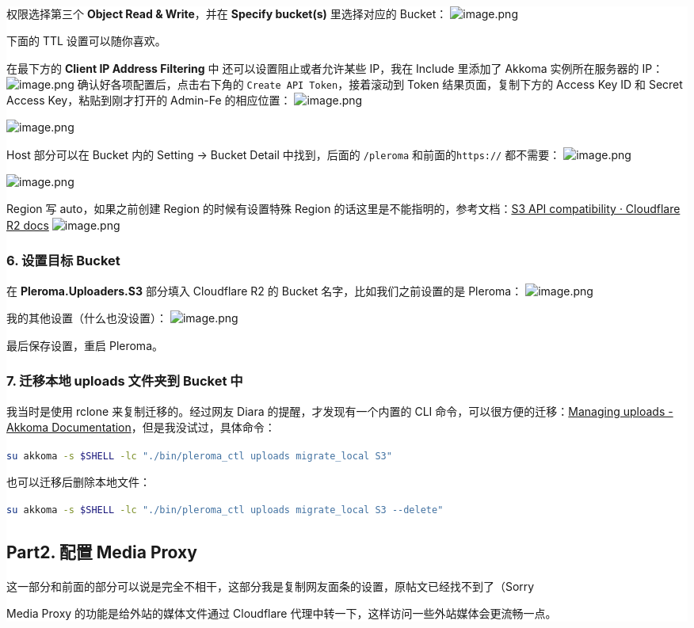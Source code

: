 权限选择第三个 **Object Read & Write**，并在 **Specify bucket(s)** 里选择对应的 Bucket：
![image.png](https://usc1.contabostorage.com/cc0b816231a841b1b0232d5ef0c6deb1:image/2023/09/47129708b27fa9d2fd5b88f28dfdbf84.png)

下面的 TTL 设置可以随你喜欢。

在最下方的 **Client IP Address Filtering** 中 还可以设置阻止或者允许某些 IP，我在 Include 里添加了 Akkoma 实例所在服务器的 IP：
![image.png](https://usc1.contabostorage.com/cc0b816231a841b1b0232d5ef0c6deb1:image/2023/09/3e031c60c835e0f9954a29a04136393d.png)
确认好各项配置后，点击右下角的 `Create API Token`，接着滚动到 Token 结果页面，复制下方的 Access Key ID 和 Secret Access Key，粘贴到刚才打开的 Admin-Fe 的相应位置：
![image.png](https://usc1.contabostorage.com/cc0b816231a841b1b0232d5ef0c6deb1:image/2023/09/854eac991e5ad3a500147d2d65196391.png)

![image.png](https://usc1.contabostorage.com/cc0b816231a841b1b0232d5ef0c6deb1:image/2023/09/0b102949d640e727d44743b9c601298a.png)

Host 部分可以在 Bucket 内的 Setting -> Bucket Detail 中找到，后面的 `/pleroma` 和前面的`https://` 都不需要：
![image.png](https://usc1.contabostorage.com/cc0b816231a841b1b0232d5ef0c6deb1:image/2023/09/738df42e84fcba827fc0f475fbc0b446.png)

![image.png](https://usc1.contabostorage.com/cc0b816231a841b1b0232d5ef0c6deb1:image/2023/09/a06e14924e31335cb64c84905f0a88e4.png)

Region 写 auto，如果之前创建 Region 的时候有设置特殊 Region 的话这里是不能指明的，参考文档：[S3 API compatibility · Cloudflare R2 docs](https://developers.cloudflare.com/r2/api/s3/api/#bucket-region)
![image.png](https://usc1.contabostorage.com/cc0b816231a841b1b0232d5ef0c6deb1:image/2023/09/f4977da84c017e8c32af7c8cc575105c.png)

### 6. 设置目标 Bucket

在 **Pleroma.Uploaders.S3** 部分填入 Cloudflare R2 的 Bucket 名字，比如我们之前设置的是 Pleroma：
![image.png](https://usc1.contabostorage.com/cc0b816231a841b1b0232d5ef0c6deb1:image/2023/09/1ef59a26f9c80754cd30a3b9cde3f68c.png)

我的其他设置（什么也没设置）：
![image.png](https://usc1.contabostorage.com/cc0b816231a841b1b0232d5ef0c6deb1:image/2023/09/579dde690557d4a8505866a3add190d6.png)

最后保存设置，重启 Pleroma。

### 7. 迁移本地 uploads 文件夹到 Bucket 中

我当时是使用 rclone 来复制迁移的。经过网友 Diara 的提醒，才发现有一个内置的 CLI 命令，可以很方便的迁移：[Managing uploads - Akkoma Documentation](https://docs.akkoma.dev/stable/administration/CLI_tasks/uploads/)，但是我没试过，具体命令：

```bash
su akkoma -s $SHELL -lc "./bin/pleroma_ctl uploads migrate_local S3" 
```

也可以迁移后删除本地文件：

```bash
su akkoma -s $SHELL -lc "./bin/pleroma_ctl uploads migrate_local S3 --delete" 
```

## Part2. 配置 Media Proxy

这一部分和前面的部分可以说是完全不相干，这部分我是复制网友面条的设置，原帖文已经找不到了（Sorry

Media Proxy 的功能是给外站的媒体文件通过 Cloudflare 代理中转一下，这样访问一些外站媒体会更流畅一点。
